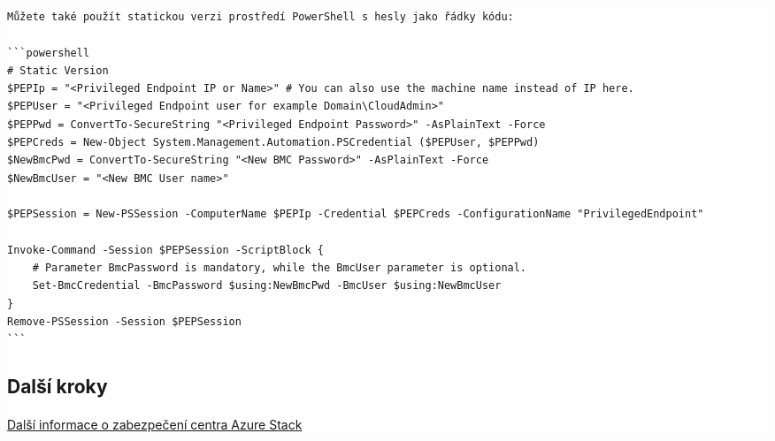     Můžete také použít statickou verzi prostředí PowerShell s hesly jako řádky kódu:

    ```powershell
    # Static Version
    $PEPIp = "<Privileged Endpoint IP or Name>" # You can also use the machine name instead of IP here.
    $PEPUser = "<Privileged Endpoint user for example Domain\CloudAdmin>"
    $PEPPwd = ConvertTo-SecureString "<Privileged Endpoint Password>" -AsPlainText -Force
    $PEPCreds = New-Object System.Management.Automation.PSCredential ($PEPUser, $PEPPwd)
    $NewBmcPwd = ConvertTo-SecureString "<New BMC Password>" -AsPlainText -Force
    $NewBmcUser = "<New BMC User name>"

    $PEPSession = New-PSSession -ComputerName $PEPIp -Credential $PEPCreds -ConfigurationName "PrivilegedEndpoint"

    Invoke-Command -Session $PEPSession -ScriptBlock {
        # Parameter BmcPassword is mandatory, while the BmcUser parameter is optional.
        Set-BmcCredential -BmcPassword $using:NewBmcPwd -BmcUser $using:NewBmcUser
    }
    Remove-PSSession -Session $PEPSession
    ```

## <a name="next-steps"></a>Další kroky

[Další informace o zabezpečení centra Azure Stack](azure-stack-security-foundations.md)
